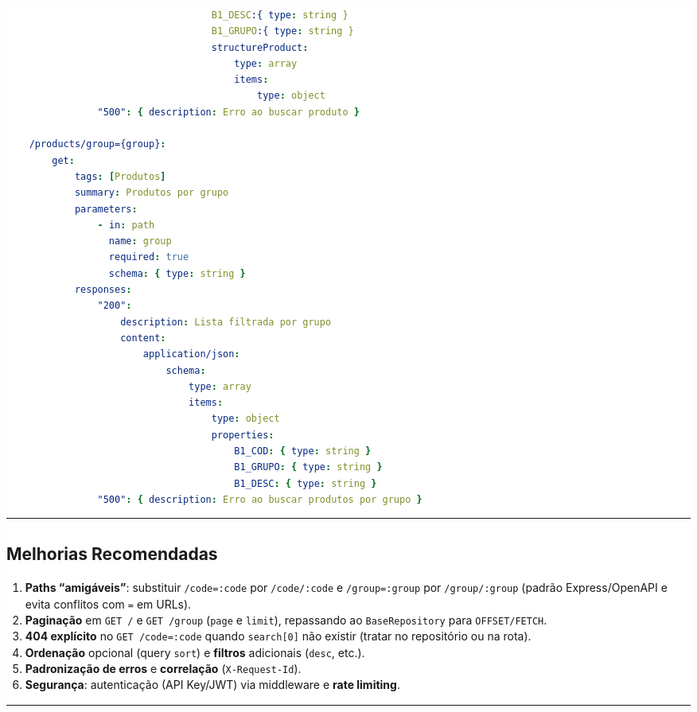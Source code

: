 ```yaml
                                    B1_DESC:{ type: string }
                                    B1_GRUPO:{ type: string }
                                    structureProduct:
                                        type: array
                                        items:
                                            type: object
                "500": { description: Erro ao buscar produto }

    /products/group={group}:
        get:
            tags: [Produtos]
            summary: Produtos por grupo
            parameters:
                - in: path
                  name: group
                  required: true
                  schema: { type: string }
            responses:
                "200":
                    description: Lista filtrada por grupo
                    content:
                        application/json:
                            schema:
                                type: array
                                items:
                                    type: object
                                    properties:
                                        B1_COD: { type: string }
                                        B1_GRUPO: { type: string }
                                        B1_DESC: { type: string }
                "500": { description: Erro ao buscar produtos por grupo }
```

---

## Melhorias Recomendadas

<a id="melhorias-recomendadas"></a>

1. **Paths “amigáveis”**: substituir `/code=:code` por `/code/:code` e `/group=:group` por `/group/:group` (padrão Express/OpenAPI e evita conflitos com `=` em URLs).
2. **Paginação** em `GET /` e `GET /group` (`page` e `limit`), repassando ao `BaseRepository` para `OFFSET/FETCH`.
3. **404 explícito** no `GET /code=:code` quando `search[0]` não existir (tratar no repositório ou na rota).
4. **Ordenação** opcional (query `sort`) e **filtros** adicionais (`desc`, etc.).
5. **Padronização de erros** e **correlação** (`X-Request-Id`).
6. **Segurança**: autenticação (API Key/JWT) via middleware e **rate limiting**.



---
